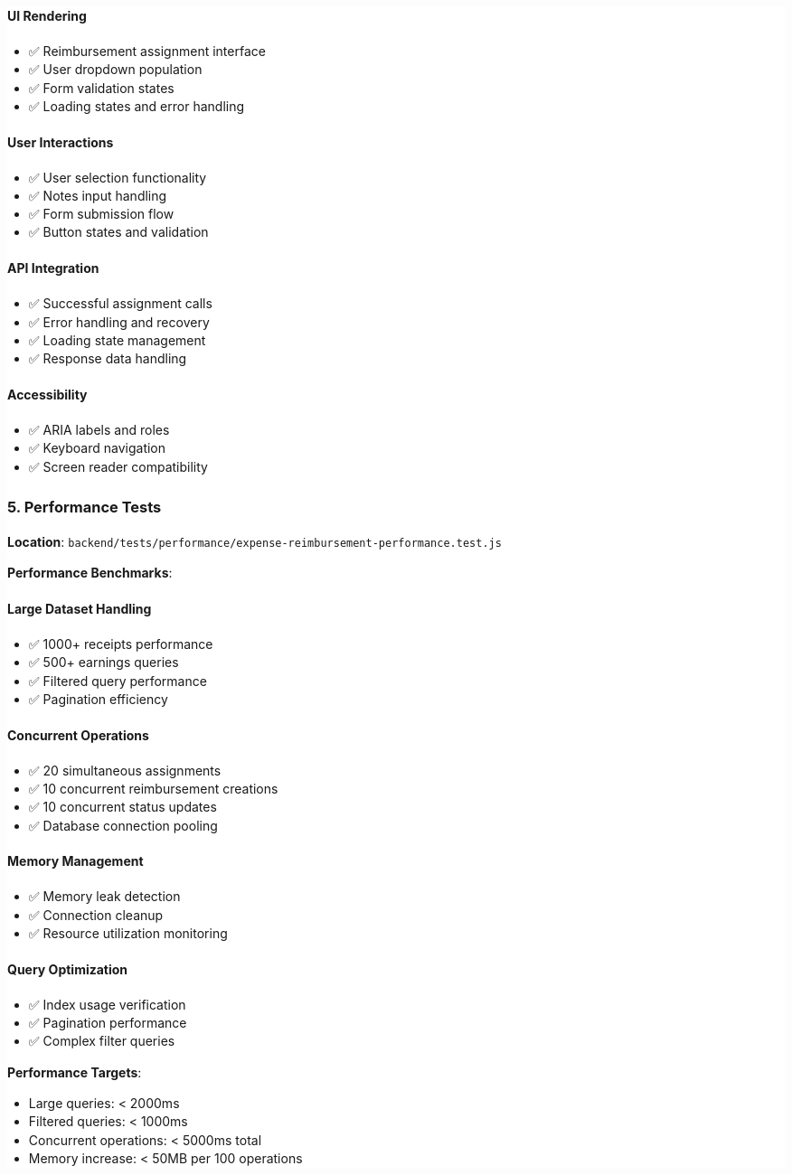 #### UI Rendering
- ✅ Reimbursement assignment interface
- ✅ User dropdown population
- ✅ Form validation states
- ✅ Loading states and error handling

#### User Interactions
- ✅ User selection functionality
- ✅ Notes input handling
- ✅ Form submission flow
- ✅ Button states and validation

#### API Integration
- ✅ Successful assignment calls
- ✅ Error handling and recovery
- ✅ Loading state management
- ✅ Response data handling

#### Accessibility
- ✅ ARIA labels and roles
- ✅ Keyboard navigation
- ✅ Screen reader compatibility

### 5. Performance Tests

**Location**: `backend/tests/performance/expense-reimbursement-performance.test.js`

**Performance Benchmarks**:

#### Large Dataset Handling
- ✅ 1000+ receipts performance
- ✅ 500+ earnings queries
- ✅ Filtered query performance
- ✅ Pagination efficiency

#### Concurrent Operations
- ✅ 20 simultaneous assignments
- ✅ 10 concurrent reimbursement creations
- ✅ 10 concurrent status updates
- ✅ Database connection pooling

#### Memory Management
- ✅ Memory leak detection
- ✅ Connection cleanup
- ✅ Resource utilization monitoring

#### Query Optimization
- ✅ Index usage verification
- ✅ Pagination performance
- ✅ Complex filter queries

**Performance Targets**:
- Large queries: < 2000ms
- Filtered queries: < 1000ms
- Concurrent operations: < 5000ms total
- Memory increase: < 50MB per 100 operations
